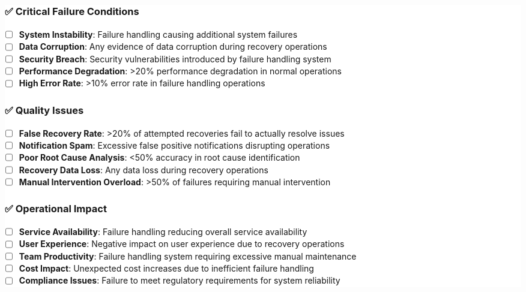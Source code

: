 ### ✅ Critical Failure Conditions
- [ ] **System Instability**: Failure handling causing additional system failures
- [ ] **Data Corruption**: Any evidence of data corruption during recovery operations
- [ ] **Security Breach**: Security vulnerabilities introduced by failure handling system
- [ ] **Performance Degradation**: >20% performance degradation in normal operations
- [ ] **High Error Rate**: >10% error rate in failure handling operations

### ✅ Quality Issues
- [ ] **False Recovery Rate**: >20% of attempted recoveries fail to actually resolve issues
- [ ] **Notification Spam**: Excessive false positive notifications disrupting operations
- [ ] **Poor Root Cause Analysis**: <50% accuracy in root cause identification
- [ ] **Recovery Data Loss**: Any data loss during recovery operations
- [ ] **Manual Intervention Overload**: >50% of failures requiring manual intervention

### ✅ Operational Impact
- [ ] **Service Availability**: Failure handling reducing overall service availability
- [ ] **User Experience**: Negative impact on user experience due to recovery operations
- [ ] **Team Productivity**: Failure handling system requiring excessive manual maintenance
- [ ] **Cost Impact**: Unexpected cost increases due to inefficient failure handling
- [ ] **Compliance Issues**: Failure to meet regulatory requirements for system reliability